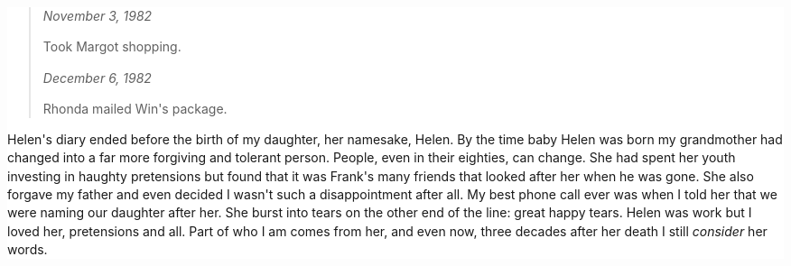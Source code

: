 > *November 3, 1982*
>
> Took Margot shopping.
>
> *December 6, 1982*
>
> Rhonda mailed Win's package.

Helen's diary ended before the birth of my daughter, her namesake,
Helen. By the time baby Helen was born my grandmother had changed into a
far more forgiving and tolerant person. People, even in their eighties,
can change. She had spent her youth investing in haughty pretensions but
found that it was Frank's many friends that looked after her when he was
gone. She also forgave my father and even decided I wasn't such a
disappointment after all. My best phone call ever was when I told her
that we were naming our daughter after her. She burst into tears on the
other end of the line: great happy tears. Helen was work but I loved
her, pretensions and all. Part of who I am comes from her, and even now,
three decades after her death I still *consider* her words.

[^7491x1]: I cannot make out some of the words. Helen's handwriting declined
    with age.

[^7491x2]: I believe my grandmother make a mistake with the author's name. It
    was Douglas, not James.

[^7491x3]: Not clear what Pansy Ruegg references
